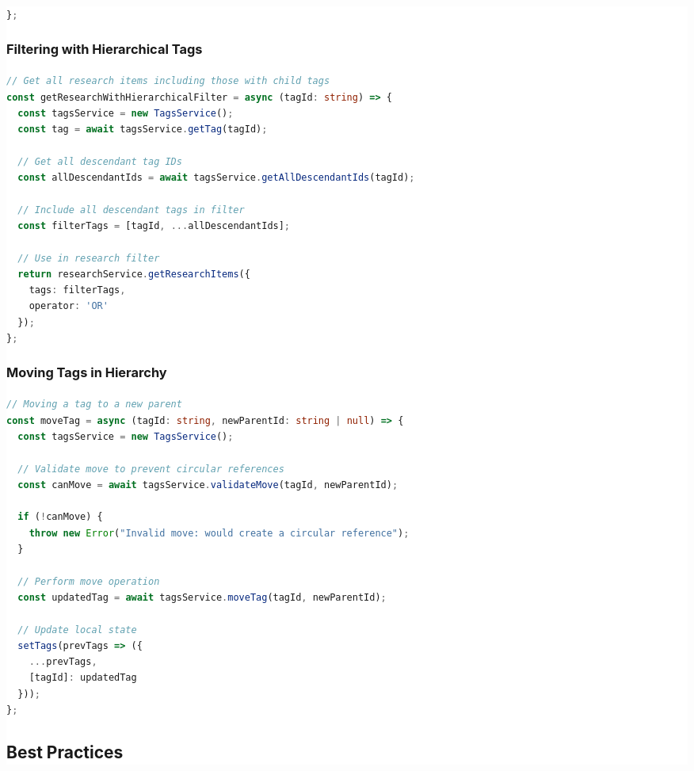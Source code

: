 ```typescript
};
```

### Filtering with Hierarchical Tags

```typescript
// Get all research items including those with child tags
const getResearchWithHierarchicalFilter = async (tagId: string) => {
  const tagsService = new TagsService();
  const tag = await tagsService.getTag(tagId);
  
  // Get all descendant tag IDs
  const allDescendantIds = await tagsService.getAllDescendantIds(tagId);
  
  // Include all descendant tags in filter
  const filterTags = [tagId, ...allDescendantIds];
  
  // Use in research filter
  return researchService.getResearchItems({
    tags: filterTags,
    operator: 'OR'
  });
};
```

### Moving Tags in Hierarchy

```typescript
// Moving a tag to a new parent
const moveTag = async (tagId: string, newParentId: string | null) => {
  const tagsService = new TagsService();
  
  // Validate move to prevent circular references
  const canMove = await tagsService.validateMove(tagId, newParentId);
  
  if (!canMove) {
    throw new Error("Invalid move: would create a circular reference");
  }
  
  // Perform move operation
  const updatedTag = await tagsService.moveTag(tagId, newParentId);
  
  // Update local state
  setTags(prevTags => ({
    ...prevTags,
    [tagId]: updatedTag
  }));
};
```

## Best Practices
